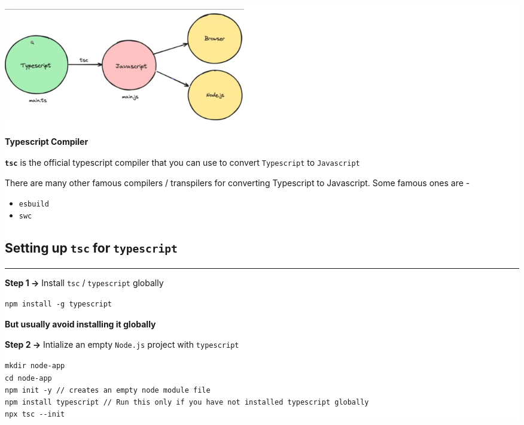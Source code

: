 <img src = "image-3.png" width=400 height=200>

**Typescript Compiler**

**`tsc`** is the official typescript compiler that you can use to convert `Typescript` to `Javascript`

There are many other famous compilers / transpilers for converting Typescript to Javascript. Some famous ones are -

+ `esbuild`
+ `swc`

## **Setting up `tsc` for `typescript`**
----------


**Step 1 ->** Install `tsc` / `typescript` globally

```console
npm install -g typescript
```

**But usually avoid installing it globally**

**Step 2 ->** Intialize an empty `Node.js` project with `typescript`

```console
mkdir node-app
cd node-app
npm init -y // creates an empty node module file
npm install typescript // Run this only if you have not installed typescript globally
npx tsc --init
```
